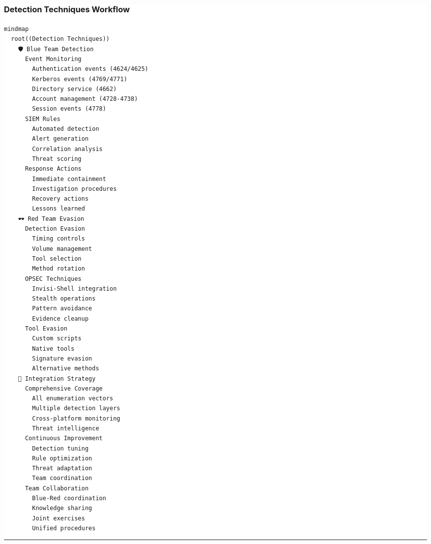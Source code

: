 ### **Detection Techniques Workflow**
```mermaid
mindmap
  root((Detection Techniques))
    🛡️ Blue Team Detection
      Event Monitoring
        Authentication events (4624/4625)
        Kerberos events (4769/4771)
        Directory service (4662)
        Account management (4728-4738)
        Session events (4778)
      SIEM Rules
        Automated detection
        Alert generation
        Correlation analysis
        Threat scoring
      Response Actions
        Immediate containment
        Investigation procedures
        Recovery actions
        Lessons learned
    🕶️ Red Team Evasion
      Detection Evasion
        Timing controls
        Volume management
        Tool selection
        Method rotation
      OPSEC Techniques
        Invisi-Shell integration
        Stealth operations
        Pattern avoidance
        Evidence cleanup
      Tool Evasion
        Custom scripts
        Native tools
        Signature evasion
        Alternative methods
    🔄 Integration Strategy
      Comprehensive Coverage
        All enumeration vectors
        Multiple detection layers
        Cross-platform monitoring
        Threat intelligence
      Continuous Improvement
        Detection tuning
        Rule optimization
        Threat adaptation
        Team coordination
      Team Collaboration
        Blue-Red coordination
        Knowledge sharing
        Joint exercises
        Unified procedures
```

---